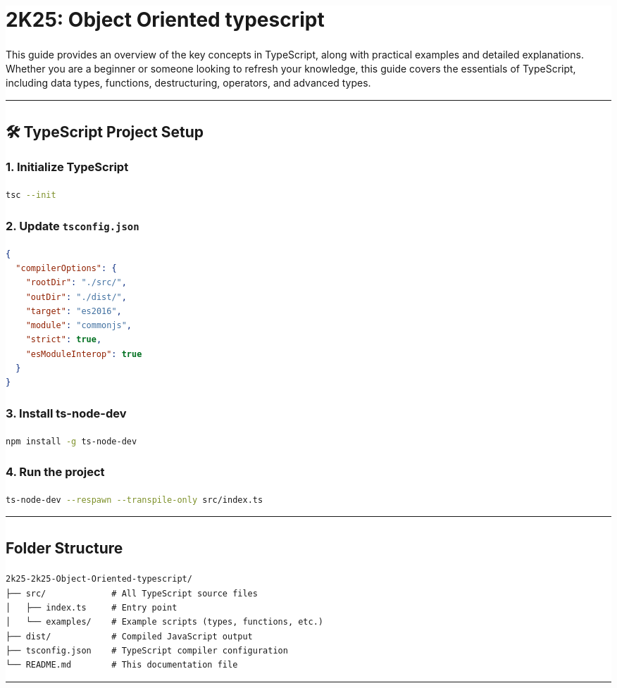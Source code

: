 # 2K25: Object Oriented typescript

This guide provides an overview of the key concepts in TypeScript, along with practical examples and detailed explanations. Whether you are a beginner or someone looking to refresh your knowledge, this guide covers the essentials of TypeScript, including data types, functions, destructuring, operators, and advanced types.

---

## 🛠 TypeScript Project Setup

### 1. Initialize TypeScript

```bash
tsc --init
```

### 2. Update `tsconfig.json`

```json
{
  "compilerOptions": {
    "rootDir": "./src/",
    "outDir": "./dist/",
    "target": "es2016",
    "module": "commonjs",
    "strict": true,
    "esModuleInterop": true
  }
}
```

### 3. Install ts-node-dev

```bash
npm install -g ts-node-dev
```

### 4. Run the project

```bash
ts-node-dev --respawn --transpile-only src/index.ts
```

---

## Folder Structure

```
2k25-2k25-Object-Oriented-typescript/
├── src/             # All TypeScript source files
│   ├── index.ts     # Entry point
│   └── examples/    # Example scripts (types, functions, etc.)
├── dist/            # Compiled JavaScript output
├── tsconfig.json    # TypeScript compiler configuration
└── README.md        # This documentation file
```

---